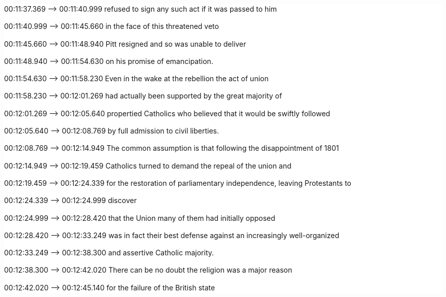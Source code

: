 00:11:37.369 --> 00:11:40.999
refused to sign any such act if it was passed to him

00:11:40.999 --> 00:11:45.660
in the face of this threatened veto

00:11:45.660 --> 00:11:48.940
Pitt resigned and so was unable to
deliver

00:11:48.940 --> 00:11:54.630
on his promise of emancipation.

00:11:54.630 --> 00:11:58.230
Even in the wake at the rebellion the
act of union

00:11:58.230 --> 00:12:01.269
had actually been supported by the great
majority of

00:12:01.269 --> 00:12:05.640
propertied Catholics who believed that it would be swiftly followed

00:12:05.640 --> 00:12:08.769
by full admission to civil liberties. 

00:12:08.769 --> 00:12:14.949
The common assumption is that
following the disappointment of 1801 

00:12:14.949 --> 00:12:19.459
Catholics turned to demand the repeal of the union and

00:12:19.459 --> 00:12:24.339
for the restoration of parliamentary
independence, leaving Protestants to

00:12:24.339 --> 00:12:24.999
discover

00:12:24.999 --> 00:12:28.420
that the Union many of them had initially
opposed 

00:12:28.420 --> 00:12:33.249
was in fact their best defense against an
increasingly well-organized 

00:12:33.249 --> 00:12:38.300
and assertive Catholic majority.

00:12:38.300 --> 00:12:42.020
There can be no doubt the religion was a
major reason 

00:12:42.020 --> 00:12:45.140
for the failure of the British state
